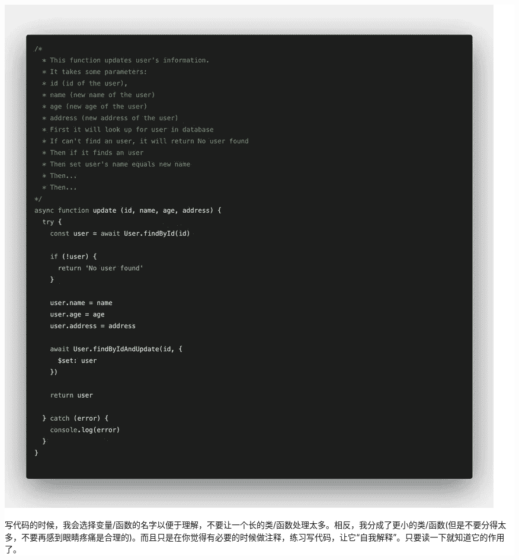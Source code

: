 ![](img/4960539a41ac661c38805972d52daddf.png)

写代码的时候，我会选择变量/函数的名字以便于理解，不要让一个长的类/函数处理太多。相反，我分成了更小的类/函数(但是不要分得太多，不要再感到眼睛疼痛是合理的)。而且只是在你觉得有必要的时候做注释，练习写代码，让它“自我解释”。只要读一下就知道它的作用了。
